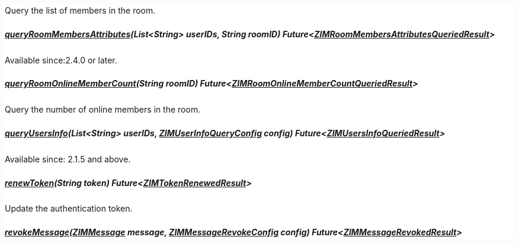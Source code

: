 Query the list of members in the room.  




##### [queryRoomMembersAttributes](../zego_uikit_prebuilt_live_audio_room/ZIM/queryRoomMembersAttributes.md)(List&lt;String> userIDs, String roomID) Future&lt;[ZIMRoomMembersAttributesQueriedResult](../zego_uikit_prebuilt_live_audio_room/ZIMRoomMembersAttributesQueriedResult-class.md)>



Available since:2.4.0 or later.  




##### [queryRoomOnlineMemberCount](../zego_uikit_prebuilt_live_audio_room/ZIM/queryRoomOnlineMemberCount.md)(String roomID) Future&lt;[ZIMRoomOnlineMemberCountQueriedResult](../zego_uikit_prebuilt_live_audio_room/ZIMRoomOnlineMemberCountQueriedResult-class.md)>



Query the number of online members in the room.  




##### [queryUsersInfo](../zego_uikit_prebuilt_live_audio_room/ZIM/queryUsersInfo.md)(List&lt;String> userIDs, [ZIMUserInfoQueryConfig](../zego_uikit_prebuilt_live_audio_room/ZIMUserInfoQueryConfig-class.md) config) Future&lt;[ZIMUsersInfoQueriedResult](../zego_uikit_prebuilt_live_audio_room/ZIMUsersInfoQueriedResult-class.md)>



Available since: 2.1.5 and above.  




##### [renewToken](../zego_uikit_prebuilt_live_audio_room/ZIM/renewToken.md)(String token) Future&lt;[ZIMTokenRenewedResult](../zego_uikit_prebuilt_live_audio_room/ZIMTokenRenewedResult-class.md)>



Update the authentication token.  




##### [revokeMessage](../zego_uikit_prebuilt_live_audio_room/ZIM/revokeMessage.md)([ZIMMessage](../zego_uikit_prebuilt_live_audio_room/ZIMMessage-class.md) message, [ZIMMessageRevokeConfig](../zego_uikit_prebuilt_live_audio_room/ZIMMessageRevokeConfig-class.md) config) Future&lt;[ZIMMessageRevokedResult](../zego_uikit_prebuilt_live_audio_room/ZIMMessageRevokedResult-class.md)>
